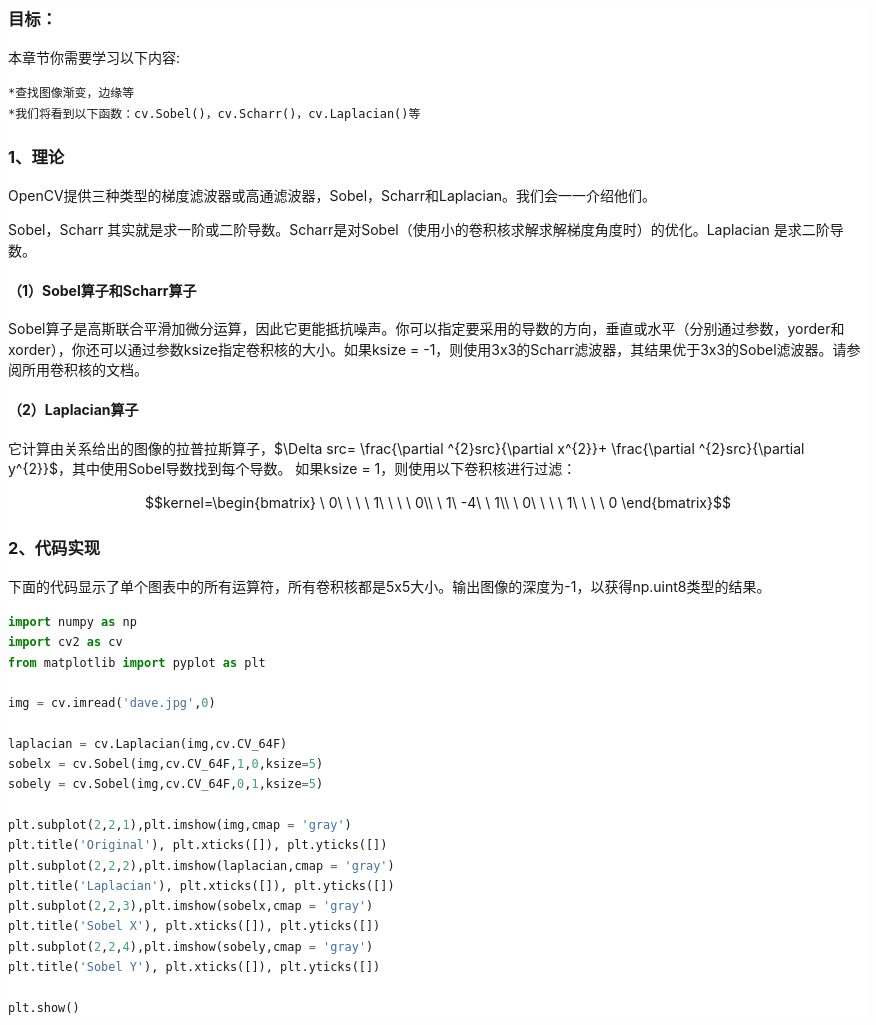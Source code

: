 ### 目标：

本章节你需要学习以下内容:

    *查找图像渐变，边缘等
    *我们将看到以下函数：cv.Sobel()，cv.Scharr()，cv.Laplacian()等

### 1、理论

OpenCV提供三种类型的梯度滤波器或高通滤波器，Sobel，Scharr和Laplacian。我们会一一介绍他们。

Sobel，Scharr 其实就是求一阶或二阶导数。Scharr是对Sobel（使用小的卷积核求解求解梯度角度时）的优化。Laplacian 是求二阶导数。

#### （1）Sobel算子和Scharr算子

Sobel算子是高斯联合平滑加微分运算，因此它更能抵抗噪声。你可以指定要采用的导数的方向，垂直或水平（分别通过参数，yorder和xorder），你还可以通过参数ksize指定卷积核的大小。如果ksize = -1，则使用3x3的Scharr滤波器，其结果优于3x3的Sobel滤波器。请参阅所用卷积核的文档。

#### （2）Laplacian算子

它计算由关系给出的图像的拉普拉斯算子，$\Delta src= \frac{\partial ^{2}src}{\partial x^{2}}+ \frac{\partial ^{2}src}{\partial y^{2}}$，其中使用Sobel导数找到每个导数。 如果ksize = 1，则使用以下卷积核进行过滤：

$$kernel=\begin{bmatrix}
\ 0\ \ \ \ 1\ \ \ \ 0\\ 
\ 1\ -4\ \ 1\\ 
\ 0\ \ \ \ 1\ \ \ \ 0 
\end{bmatrix}$$

### 2、代码实现

下面的代码显示了单个图表中的所有运算符，所有卷积核都是5x5大小。输出图像的深度为-1，以获得np.uint8类型的结果。

```python
import numpy as np
import cv2 as cv
from matplotlib import pyplot as plt

img = cv.imread('dave.jpg',0)

laplacian = cv.Laplacian(img,cv.CV_64F)
sobelx = cv.Sobel(img,cv.CV_64F,1,0,ksize=5)
sobely = cv.Sobel(img,cv.CV_64F,0,1,ksize=5)

plt.subplot(2,2,1),plt.imshow(img,cmap = 'gray')
plt.title('Original'), plt.xticks([]), plt.yticks([])
plt.subplot(2,2,2),plt.imshow(laplacian,cmap = 'gray')
plt.title('Laplacian'), plt.xticks([]), plt.yticks([])
plt.subplot(2,2,3),plt.imshow(sobelx,cmap = 'gray')
plt.title('Sobel X'), plt.xticks([]), plt.yticks([])
plt.subplot(2,2,4),plt.imshow(sobely,cmap = 'gray')
plt.title('Sobel Y'), plt.xticks([]), plt.yticks([])

plt.show()
```
